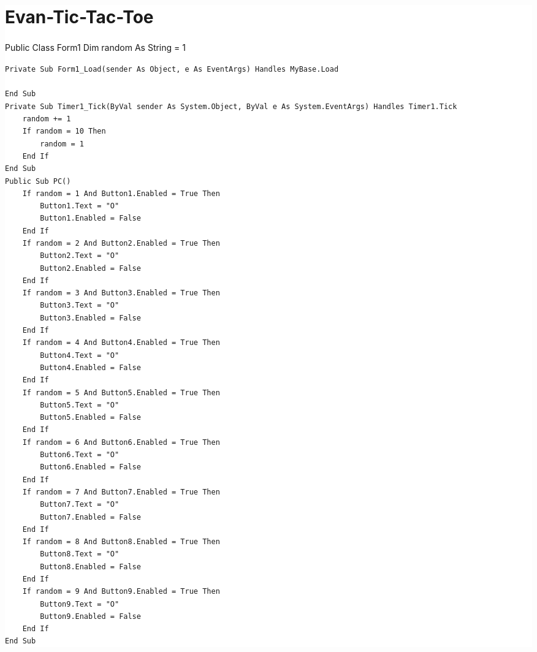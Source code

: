 # Evan-Tic-Tac-Toe

Public Class Form1
    Dim random As String = 1
    

    Private Sub Form1_Load(sender As Object, e As EventArgs) Handles MyBase.Load

    End Sub
    Private Sub Timer1_Tick(ByVal sender As System.Object, ByVal e As System.EventArgs) Handles Timer1.Tick
        random += 1
        If random = 10 Then
            random = 1
        End If
    End Sub
    Public Sub PC()
        If random = 1 And Button1.Enabled = True Then
            Button1.Text = "O"
            Button1.Enabled = False
        End If
        If random = 2 And Button2.Enabled = True Then
            Button2.Text = "O"
            Button2.Enabled = False
        End If
        If random = 3 And Button3.Enabled = True Then
            Button3.Text = "O"
            Button3.Enabled = False
        End If
        If random = 4 And Button4.Enabled = True Then
            Button4.Text = "O"
            Button4.Enabled = False
        End If
        If random = 5 And Button5.Enabled = True Then
            Button5.Text = "O"
            Button5.Enabled = False
        End If
        If random = 6 And Button6.Enabled = True Then
            Button6.Text = "O"
            Button6.Enabled = False
        End If
        If random = 7 And Button7.Enabled = True Then
            Button7.Text = "O"
            Button7.Enabled = False
        End If
        If random = 8 And Button8.Enabled = True Then
            Button8.Text = "O"
            Button8.Enabled = False
        End If
        If random = 9 And Button9.Enabled = True Then
            Button9.Text = "O"
            Button9.Enabled = False
        End If
    End Sub
